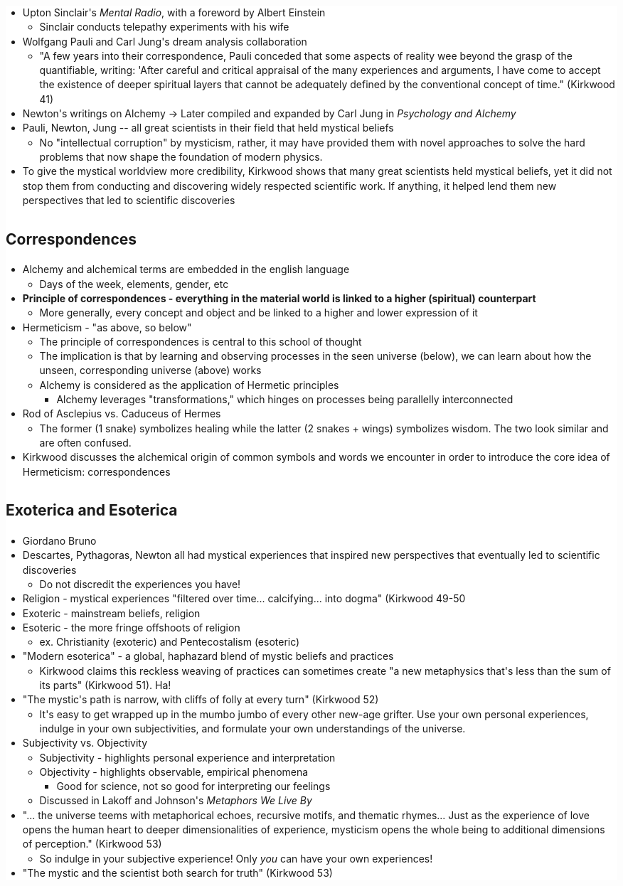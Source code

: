 * Upton Sinclair's *Mental Radio*, with a foreword by Albert Einstein
	* Sinclair conducts telepathy experiments with his wife
* Wolfgang Pauli and Carl Jung's dream analysis collaboration
	* "A few years into their correspondence, Pauli conceded that some aspects of reality wee beyond the grasp of the quantifiable, writing: 'After careful and critical appraisal of the many experiences and arguments, I have come to accept the existence of deeper spiritual layers that cannot be adequately defined by the conventional concept of time." (Kirkwood 41)
* Newton's writings on Alchemy -> Later compiled and expanded by Carl Jung in *Psychology and Alchemy*
* Pauli, Newton, Jung -- all great scientists in their field that held mystical beliefs
	* No "intellectual corruption" by mysticism, rather, it may have provided them with novel approaches to solve the hard problems that now shape the foundation of modern physics.
* To give the mystical worldview more credibility, Kirkwood shows that many great scientists held mystical beliefs, yet it did not stop them from conducting and discovering widely respected scientific work. If anything, it helped lend them new perspectives that led to scientific discoveries

## Correspondences
* Alchemy and alchemical terms are embedded in the english language
	* Days of the week, elements, gender, etc
* **Principle of correspondences - everything in the material world is linked to a higher (spiritual) counterpart**
	* More generally, every concept and object and be linked to a higher and lower expression of it
* Hermeticism - "as above, so below"
	* The principle of correspondences is central to this school of thought
	* The implication is that by learning and observing processes in the seen universe (below), we can learn about how the unseen, corresponding universe (above) works
	* Alchemy is considered as the application of Hermetic principles
		* Alchemy leverages "transformations," which hinges on processes being parallelly interconnected
* Rod of Asclepius vs. Caduceus of Hermes
	* The former (1 snake) symbolizes healing while the latter (2 snakes + wings) symbolizes wisdom. The two look similar and are often confused.
* Kirkwood discusses the alchemical origin of common symbols and words we encounter in order to introduce the core idea of Hermeticism: correspondences

## Exoterica and Esoterica
* Giordano Bruno
* Descartes, Pythagoras, Newton all had mystical experiences that inspired new perspectives that eventually led to scientific discoveries
	* Do not discredit the experiences you have!
* Religion - mystical experiences "filtered over time... calcifying... into dogma" (Kirkwood 49-50
* Exoteric - mainstream beliefs, religion
* Esoteric - the more fringe offshoots of religion
	* ex. Christianity (exoteric) and Pentecostalism (esoteric)
* "Modern esoterica" - a global, haphazard blend of mystic beliefs and practices
	* Kirkwood claims this reckless weaving of practices can sometimes create "a new metaphysics that's less than the sum of its parts" (Kirkwood 51). Ha!
* "The mystic's path is narrow, with cliffs of folly at every turn" (Kirkwood 52)
	* It's easy to get wrapped up in the mumbo jumbo of every other new-age grifter. Use your own personal experiences, indulge in your own subjectivities, and formulate your own understandings of the universe.
* Subjectivity vs. Objectivity
	* Subjectivity - highlights personal experience and interpretation
	* Objectivity - highlights observable, empirical phenomena
		* Good for science, not so good for interpreting our feelings
	* Discussed in Lakoff and Johnson's *Metaphors We Live By*
* "... the universe teems with metaphorical echoes, recursive motifs, and thematic rhymes... Just as the experience of love opens the human heart to deeper dimensionalities of experience, mysticism opens the whole being to additional dimensions of perception." (Kirkwood 53)
	* So indulge in your subjective experience! Only *you* can have your own experiences!
* "The mystic and the scientist both search for truth" (Kirkwood 53)